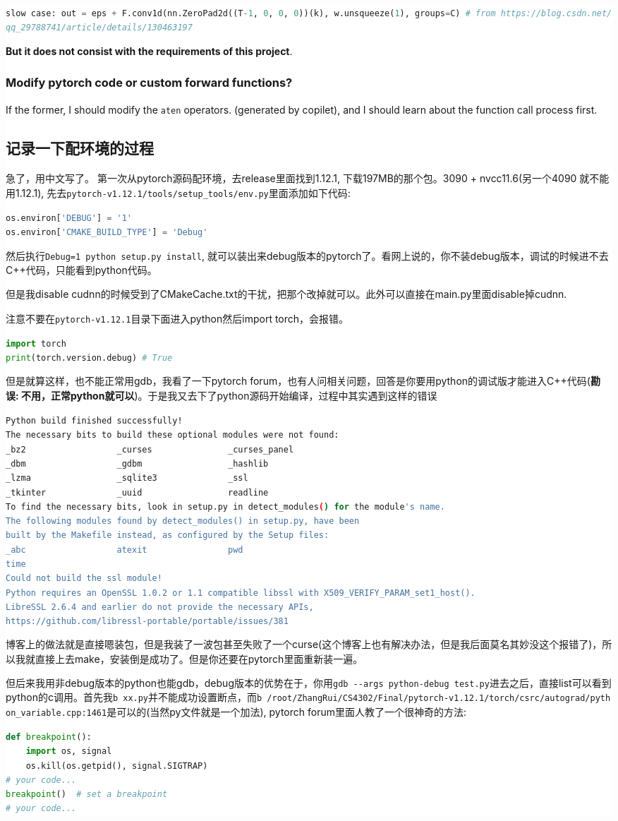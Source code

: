 ```python
slow case: out = eps + F.conv1d(nn.ZeroPad2d((T-1, 0, 0, 0))(k), w.unsqueeze(1), groups=C) # from https://blog.csdn.net/qq_29788741/article/details/130463197
```

**But it does not consist with the requirements of this project**.

### Modify pytorch code or custom forward functions?
If the former, I should modify the `aten` operators. (generated by copilet), and I should learn about the function call process first.


## 记录一下配环境的过程
急了，用中文写了。
第一次从pytorch源码配环境，去release里面找到1.12.1, 下载197MB的那个包。3090 + nvcc11.6(另一个4090 就不能用1.12.1), 先去`pytorch-v1.12.1/tools/setup_tools/env.py`里面添加如下代码:
```py
os.environ['DEBUG'] = '1'
os.environ['CMAKE_BUILD_TYPE'] = 'Debug'
```
然后执行`Debug=1 python setup.py install`, 就可以装出来debug版本的pytorch了。看网上说的，你不装debug版本，调试的时候进不去C++代码，只能看到python代码。

但是我disable cudnn的时候受到了CMakeCache.txt的干扰，把那个改掉就可以。此外可以直接在main.py里面disable掉cudnn.

注意不要在`pytorch-v1.12.1`目录下面进入python然后import torch，会报错。
```py
import torch
print(torch.version.debug) # True
```

但是就算这样，也不能正常用gdb，我看了一下pytorch forum，也有人问相关问题，回答是你要用python的调试版才能进入C++代码(**勘误: 不用，正常python就可以**)。于是我又去下了python源码开始编译，过程中其实遇到这样的错误
```sh
Python build finished successfully!
The necessary bits to build these optional modules were not found:
_bz2                  _curses               _curses_panel      
_dbm                  _gdbm                 _hashlib           
_lzma                 _sqlite3              _ssl               
_tkinter              _uuid                 readline           
To find the necessary bits, look in setup.py in detect_modules() for the module's name.
The following modules found by detect_modules() in setup.py, have been
built by the Makefile instead, as configured by the Setup files:
_abc                  atexit                pwd                
time                                                           
Could not build the ssl module!
Python requires an OpenSSL 1.0.2 or 1.1 compatible libssl with X509_VERIFY_PARAM_set1_host().
LibreSSL 2.6.4 and earlier do not provide the necessary APIs, 
https://github.com/libressl-portable/portable/issues/381
```
博客上的做法就是直接嗯装包，但是我装了一波包甚至失败了一个curse(这个博客上也有解决办法，但是我后面莫名其妙没这个报错了)，所以我就直接上去make，安装倒是成功了。但是你还要在pytorch里面重新装一遍。


但后来我用非debug版本的python也能gdb，debug版本的优势在于，你用`gdb --args python-debug test.py`进去之后，直接list可以看到python的c调用。首先我`b xx.py`并不能成功设置断点，而`b /root/ZhangRui/CS4302/Final/pytorch-v1.12.1/torch/csrc/autograd/python_variable.cpp:1461`是可以的(当然py文件就是一个加法), pytorch forum里面人教了一个很神奇的方法:
```py
def breakpoint():
    import os, signal
    os.kill(os.getpid(), signal.SIGTRAP)
# your code...
breakpoint()  # set a breakpoint
# your code...
```
